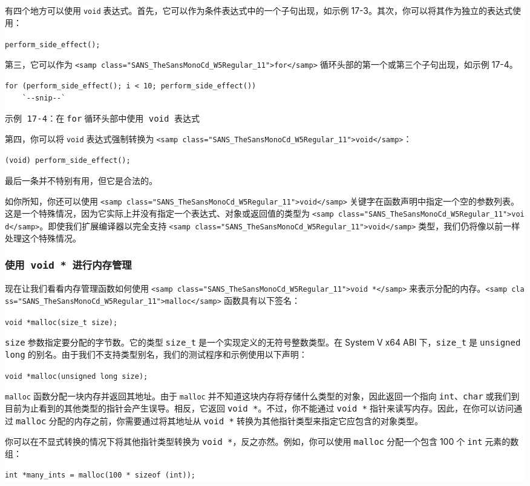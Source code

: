 有四个地方可以使用 `void` 表达式。首先，它可以作为条件表达式中的一个子句出现，如示例 17-3。其次，你可以将其作为独立的表达式使用：

```
perform_side_effect();
```

第三，它可以作为 `<samp class="SANS_TheSansMonoCd_W5Regular_11">for</samp>` 循环头部的第一个或第三个子句出现，如示例 17-4。

```
for (perform_side_effect(); i < 10; perform_side_effect())
    `--snip--`
```

<samp class="SANS_Futura_Std_Book_Oblique_I_11">示例 17-4：在</samp> <samp class="SANS_Futura_Std_Book_Oblique_I_11">for</samp> <samp class="SANS_Futura_Std_Book_Oblique_I_11">循环头部中使用 void 表达式</samp>

第四，你可以将 `void` 表达式强制转换为 `<samp class="SANS_TheSansMonoCd_W5Regular_11">void</samp>`：

```
(void) perform_side_effect();
```

最后一条并不特别有用，但它是合法的。

如你所知，你还可以使用 `<samp class="SANS_TheSansMonoCd_W5Regular_11">void</samp>` 关键字在函数声明中指定一个空的参数列表。这是一个特殊情况，因为它实际上并没有指定一个表达式、对象或返回值的类型为 `<samp class="SANS_TheSansMonoCd_W5Regular_11">void</samp>`。即使我们扩展编译器以完全支持 `<samp class="SANS_TheSansMonoCd_W5Regular_11">void</samp>` 类型，我们仍将像以前一样处理这个特殊情况。

### <samp class="SANS_Futura_Std_Bold_B_11">使用 void * 进行内存管理</samp>

现在让我们看看内存管理函数如何使用 `<samp class="SANS_TheSansMonoCd_W5Regular_11">void *</samp>` 来表示分配的内存。`<samp class="SANS_TheSansMonoCd_W5Regular_11">malloc</samp>` 函数具有以下签名：

```
void *malloc(size_t size);
```

<samp class="SANS_TheSansMonoCd_W5Regular_11">size</samp> 参数指定要分配的字节数。它的类型 <samp class="SANS_TheSansMonoCd_W5Regular_11">size_t</samp> 是一个实现定义的无符号整数类型。在 System V x64 ABI 下，<samp class="SANS_TheSansMonoCd_W5Regular_11">size_t</samp> 是 <samp class="SANS_TheSansMonoCd_W5Regular_11">unsigned long</samp> 的别名。由于我们不支持类型别名，我们的测试程序和示例使用以下声明：

```
void *malloc(unsigned long size);
```

`malloc` 函数分配一块内存并返回其地址。由于 `malloc` 并不知道这块内存将存储什么类型的对象，因此返回一个指向 <samp class="SANS_TheSansMonoCd_W5Regular_11">int</samp>、<samp class="SANS_TheSansMonoCd_W5Regular_11">char</samp> 或我们到目前为止看到的其他类型的指针会产生误导。相反，它返回 <samp class="SANS_TheSansMonoCd_W5Regular_11">void *</samp>。不过，你不能通过 <samp class="SANS_TheSansMonoCd_W5Regular_11">void *</samp> 指针来读写内存。因此，在你可以访问通过 <samp class="SANS_TheSansMonoCd_W5Regular_11">malloc</samp> 分配的内存之前，你需要通过将其地址从 <samp class="SANS_TheSansMonoCd_W5Regular_11">void *</samp> 转换为其他指针类型来指定它应包含的对象类型。

你可以在不显式转换的情况下将其他指针类型转换为 <samp class="SANS_TheSansMonoCd_W5Regular_11">void *</samp>，反之亦然。例如，你可以使用 <samp class="SANS_TheSansMonoCd_W5Regular_11">malloc</samp> 分配一个包含 100 个 <samp class="SANS_TheSansMonoCd_W5Regular_11">int</samp> 元素的数组：

```
int *many_ints = malloc(100 * sizeof (int));
```
